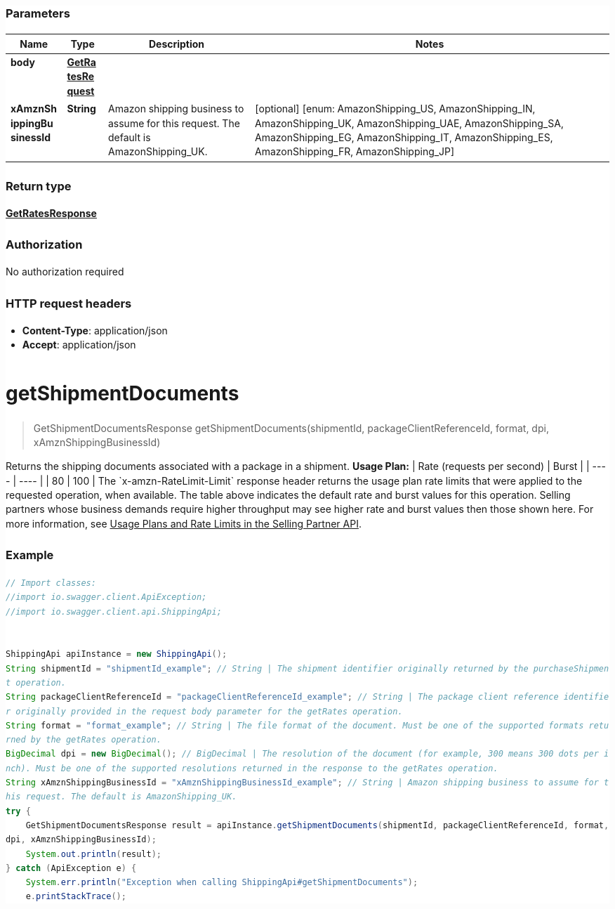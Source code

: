 ### Parameters

Name | Type | Description  | Notes
------------- | ------------- | ------------- | -------------
 **body** | [**GetRatesRequest**](GetRatesRequest.md)|  |
 **xAmznShippingBusinessId** | **String**| Amazon shipping business to assume for this request. The default is AmazonShipping_UK. | [optional] [enum: AmazonShipping_US, AmazonShipping_IN, AmazonShipping_UK, AmazonShipping_UAE, AmazonShipping_SA, AmazonShipping_EG, AmazonShipping_IT, AmazonShipping_ES, AmazonShipping_FR, AmazonShipping_JP]

### Return type

[**GetRatesResponse**](GetRatesResponse.md)

### Authorization

No authorization required

### HTTP request headers

 - **Content-Type**: application/json
 - **Accept**: application/json

<a name="getShipmentDocuments"></a>
# **getShipmentDocuments**
> GetShipmentDocumentsResponse getShipmentDocuments(shipmentId, packageClientReferenceId, format, dpi, xAmznShippingBusinessId)



Returns the shipping documents associated with a package in a shipment.  **Usage Plan:**  | Rate (requests per second) | Burst | | ---- | ---- | | 80 | 100 |  The &#x60;x-amzn-RateLimit-Limit&#x60; response header returns the usage plan rate limits that were applied to the requested operation, when available. The table above indicates the default rate and burst values for this operation. Selling partners whose business demands require higher throughput may see higher rate and burst values then those shown here. For more information, see [Usage Plans and Rate Limits in the Selling Partner API](https://developer-docs.amazon.com/sp-api/docs/usage-plans-and-rate-limits-in-the-sp-api).

### Example
```java
// Import classes:
//import io.swagger.client.ApiException;
//import io.swagger.client.api.ShippingApi;


ShippingApi apiInstance = new ShippingApi();
String shipmentId = "shipmentId_example"; // String | The shipment identifier originally returned by the purchaseShipment operation.
String packageClientReferenceId = "packageClientReferenceId_example"; // String | The package client reference identifier originally provided in the request body parameter for the getRates operation.
String format = "format_example"; // String | The file format of the document. Must be one of the supported formats returned by the getRates operation.
BigDecimal dpi = new BigDecimal(); // BigDecimal | The resolution of the document (for example, 300 means 300 dots per inch). Must be one of the supported resolutions returned in the response to the getRates operation.
String xAmznShippingBusinessId = "xAmznShippingBusinessId_example"; // String | Amazon shipping business to assume for this request. The default is AmazonShipping_UK.
try {
    GetShipmentDocumentsResponse result = apiInstance.getShipmentDocuments(shipmentId, packageClientReferenceId, format, dpi, xAmznShippingBusinessId);
    System.out.println(result);
} catch (ApiException e) {
    System.err.println("Exception when calling ShippingApi#getShipmentDocuments");
    e.printStackTrace();
```